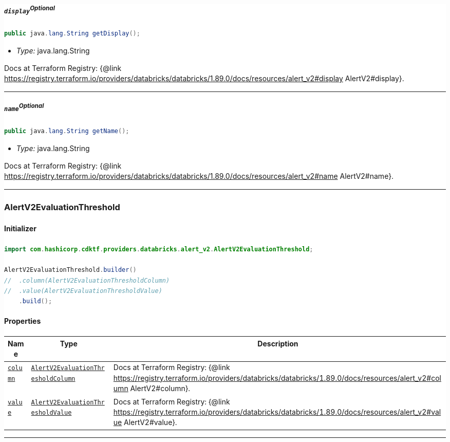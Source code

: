 
##### `display`<sup>Optional</sup> <a name="display" id="@cdktf/provider-databricks.alertV2.AlertV2EvaluationSource.property.display"></a>

```java
public java.lang.String getDisplay();
```

- *Type:* java.lang.String

Docs at Terraform Registry: {@link https://registry.terraform.io/providers/databricks/databricks/1.89.0/docs/resources/alert_v2#display AlertV2#display}.

---

##### `name`<sup>Optional</sup> <a name="name" id="@cdktf/provider-databricks.alertV2.AlertV2EvaluationSource.property.name"></a>

```java
public java.lang.String getName();
```

- *Type:* java.lang.String

Docs at Terraform Registry: {@link https://registry.terraform.io/providers/databricks/databricks/1.89.0/docs/resources/alert_v2#name AlertV2#name}.

---

### AlertV2EvaluationThreshold <a name="AlertV2EvaluationThreshold" id="@cdktf/provider-databricks.alertV2.AlertV2EvaluationThreshold"></a>

#### Initializer <a name="Initializer" id="@cdktf/provider-databricks.alertV2.AlertV2EvaluationThreshold.Initializer"></a>

```java
import com.hashicorp.cdktf.providers.databricks.alert_v2.AlertV2EvaluationThreshold;

AlertV2EvaluationThreshold.builder()
//  .column(AlertV2EvaluationThresholdColumn)
//  .value(AlertV2EvaluationThresholdValue)
    .build();
```

#### Properties <a name="Properties" id="Properties"></a>

| **Name** | **Type** | **Description** |
| --- | --- | --- |
| <code><a href="#@cdktf/provider-databricks.alertV2.AlertV2EvaluationThreshold.property.column">column</a></code> | <code><a href="#@cdktf/provider-databricks.alertV2.AlertV2EvaluationThresholdColumn">AlertV2EvaluationThresholdColumn</a></code> | Docs at Terraform Registry: {@link https://registry.terraform.io/providers/databricks/databricks/1.89.0/docs/resources/alert_v2#column AlertV2#column}. |
| <code><a href="#@cdktf/provider-databricks.alertV2.AlertV2EvaluationThreshold.property.value">value</a></code> | <code><a href="#@cdktf/provider-databricks.alertV2.AlertV2EvaluationThresholdValue">AlertV2EvaluationThresholdValue</a></code> | Docs at Terraform Registry: {@link https://registry.terraform.io/providers/databricks/databricks/1.89.0/docs/resources/alert_v2#value AlertV2#value}. |

---
